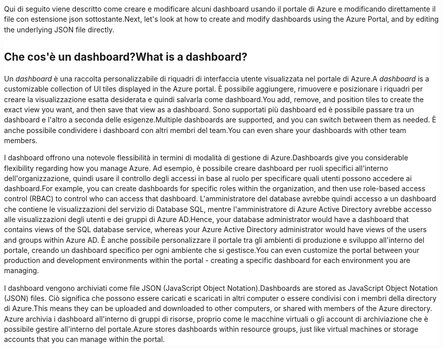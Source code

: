 <span data-ttu-id="ba42d-101">Qui di seguito viene descritto come creare e modificare alcuni dashboard usando il portale di Azure e modificando direttamente il file con estensione json sottostante.</span><span class="sxs-lookup"><span data-stu-id="ba42d-101">Next, let's look at how to create and modify dashboards using the Azure Portal, and by editing the underlying JSON file directly.</span></span>

## <a name="what-is-a-dashboard"></a><span data-ttu-id="ba42d-102">Che cos'è un dashboard?</span><span class="sxs-lookup"><span data-stu-id="ba42d-102">What is a dashboard?</span></span>

<span data-ttu-id="ba42d-103">Un _dashboard_ è una raccolta personalizzabile di riquadri di interfaccia utente visualizzata nel portale di Azure.</span><span class="sxs-lookup"><span data-stu-id="ba42d-103">A _dashboard_ is a customizable collection of UI tiles displayed in the Azure portal.</span></span> <span data-ttu-id="ba42d-104">È possibile aggiungere, rimuovere e posizionare i riquadri per creare la visualizzazione esatta desiderata e quindi salvarla come dashboard.</span><span class="sxs-lookup"><span data-stu-id="ba42d-104">You add, remove, and position tiles to create the exact view you want, and then save that view as a dashboard.</span></span> <span data-ttu-id="ba42d-105">Sono supportati più dashboard ed è possibile passare tra un dashboard e l'altro a seconda delle esigenze.</span><span class="sxs-lookup"><span data-stu-id="ba42d-105">Multiple dashboards are supported, and you can switch between them as needed.</span></span> <span data-ttu-id="ba42d-106">È anche possibile condividere i dashboard con altri membri del team.</span><span class="sxs-lookup"><span data-stu-id="ba42d-106">You can even share your dashboards with other team members.</span></span>

<span data-ttu-id="ba42d-107">I dashboard offrono una notevole flessibilità in termini di modalità di gestione di Azure.</span><span class="sxs-lookup"><span data-stu-id="ba42d-107">Dashboards give you considerable flexibility regarding how you manage Azure.</span></span> <span data-ttu-id="ba42d-108">Ad esempio, è possibile creare dashboard per ruoli specifici all'interno dell'organizzazione, quindi usare il controllo degli accessi in base al ruolo per specificare quali utenti possono accedere ai dashboard.</span><span class="sxs-lookup"><span data-stu-id="ba42d-108">For example, you can create dashboards for specific roles within the organization, and then use role-based access control (RBAC) to control who can access that dashboard.</span></span> <span data-ttu-id="ba42d-109">L'amministratore del database avrebbe quindi accesso a un dashboard che contiene le visualizzazioni del servizio di Database SQL, mentre l'amministratore di Azure Active Directory avrebbe accesso alle visualizzazioni degli utenti e dei gruppi di Azure AD.</span><span class="sxs-lookup"><span data-stu-id="ba42d-109">Hence, your database administrator would have a dashboard that contains views of the SQL database service, whereas your Azure Active Directory administrator would have views of the users and groups within Azure AD.</span></span> <span data-ttu-id="ba42d-110">È anche possibile personalizzare il portale tra gli ambienti di produzione e sviluppo all'interno del portale, creando un dashboard specifico per ogni ambiente che si gestisce.</span><span class="sxs-lookup"><span data-stu-id="ba42d-110">You can even customize the portal between your production and development environments within the portal - creating a specific dashboard for each environment you are managing.</span></span>

<span data-ttu-id="ba42d-111">I dashboard vengono archiviati come file JSON (JavaScript Object Notation).</span><span class="sxs-lookup"><span data-stu-id="ba42d-111">Dashboards are stored as JavaScript Object Notation (JSON) files.</span></span> <span data-ttu-id="ba42d-112">Ciò significa che possono essere caricati e scaricati in altri computer o essere condivisi con i membri della directory di Azure.</span><span class="sxs-lookup"><span data-stu-id="ba42d-112">This means they can be uploaded and downloaded to other computers, or shared with members of the Azure directory.</span></span> <span data-ttu-id="ba42d-113">Azure archivia i dashboard all'interno di gruppi di risorse, proprio come le macchine virtuali o gli account di archiviazione che è possibile gestire all'interno del portale.</span><span class="sxs-lookup"><span data-stu-id="ba42d-113">Azure stores dashboards within resource groups, just like virtual machines or storage accounts that you can manage within the portal.</span></span>
